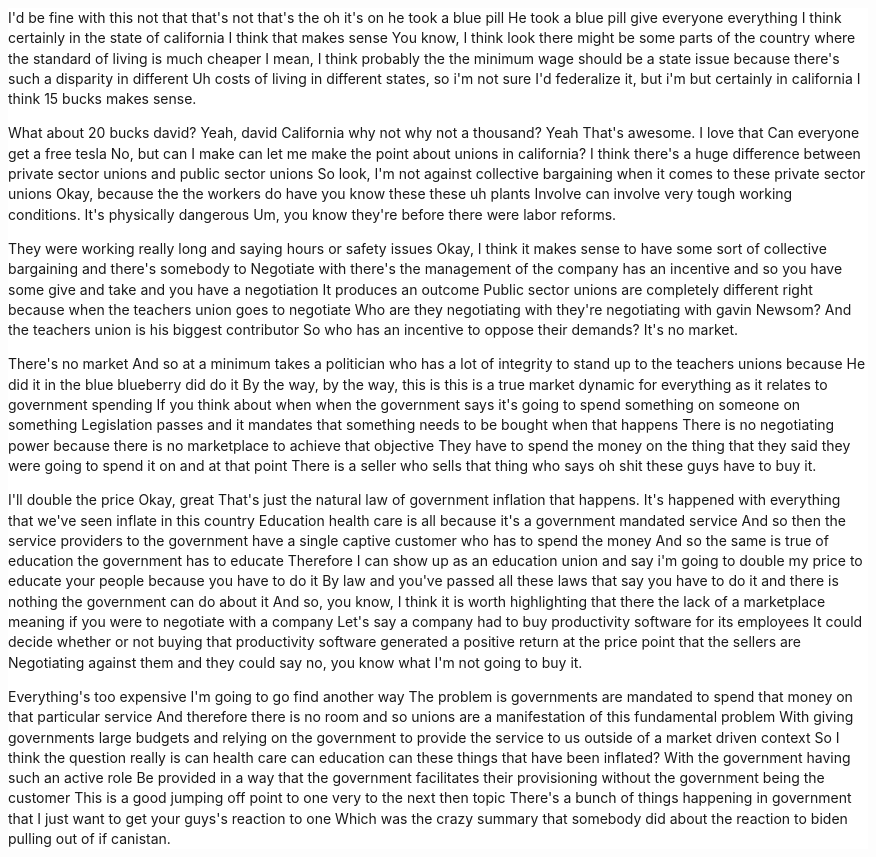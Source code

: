 I'd be fine with this not that that's not that's the oh it's on he took a blue pill He took a blue pill give everyone everything I think certainly in the state of california I think that makes sense You know, I think look there might be some parts of the country where the standard of living is much cheaper I mean, I think probably the the minimum wage should be a state issue because there's such a disparity in different Uh costs of living in different states, so i'm not sure I'd federalize it, but i'm but certainly in california I think 15 bucks makes sense.

What about 20 bucks david? Yeah, david California why not why not a thousand? Yeah That's awesome. I love that Can everyone get a free tesla No, but can I make can let me make the point about unions in california? I think there's a huge difference between private sector unions and public sector unions So look, I'm not against collective bargaining when it comes to these private sector unions Okay, because the the workers do have you know these these uh plants Involve can involve very tough working conditions. It's physically dangerous Um, you know they're before there were labor reforms.

They were working really long and saying hours or safety issues Okay, I think it makes sense to have some sort of collective bargaining and there's somebody to Negotiate with there's the management of the company has an incentive and so you have some give and take and you have a negotiation It produces an outcome Public sector unions are completely different right because when the teachers union goes to negotiate Who are they negotiating with they're negotiating with gavin Newsom? And the teachers union is his biggest contributor So who has an incentive to oppose their demands? It's no market.

There's no market And so at a minimum takes a politician who has a lot of integrity to stand up to the teachers unions because He did it in the blue blueberry did do it By the way, by the way, this is this is a true market dynamic for everything as it relates to government spending If you think about when when the government says it's going to spend something on someone on something Legislation passes and it mandates that something needs to be bought when that happens There is no negotiating power because there is no marketplace to achieve that objective They have to spend the money on the thing that they said they were going to spend it on and at that point There is a seller who sells that thing who says oh shit these guys have to buy it.

I'll double the price Okay, great That's just the natural law of government inflation that happens. It's happened with everything that we've seen inflate in this country Education health care is all because it's a government mandated service And so then the service providers to the government have a single captive customer who has to spend the money And so the same is true of education the government has to educate Therefore I can show up as an education union and say i'm going to double my price to educate your people because you have to do it By law and you've passed all these laws that say you have to do it and there is nothing the government can do about it And so, you know, I think it is worth highlighting that there the lack of a marketplace meaning if you were to negotiate with a company Let's say a company had to buy productivity software for its employees It could decide whether or not buying that productivity software generated a positive return at the price point that the sellers are Negotiating against them and they could say no, you know what I'm not going to buy it.

Everything's too expensive I'm going to go find another way The problem is governments are mandated to spend that money on that particular service And therefore there is no room and so unions are a manifestation of this fundamental problem With giving governments large budgets and relying on the government to provide the service to us outside of a market driven context So I think the question really is can health care can education can these things that have been inflated? With the government having such an active role Be provided in a way that the government facilitates their provisioning without the government being the customer This is a good jumping off point to one very to the next then topic There's a bunch of things happening in government that I just want to get your guys's reaction to one Which was the crazy summary that somebody did about the reaction to biden pulling out of if canistan.
